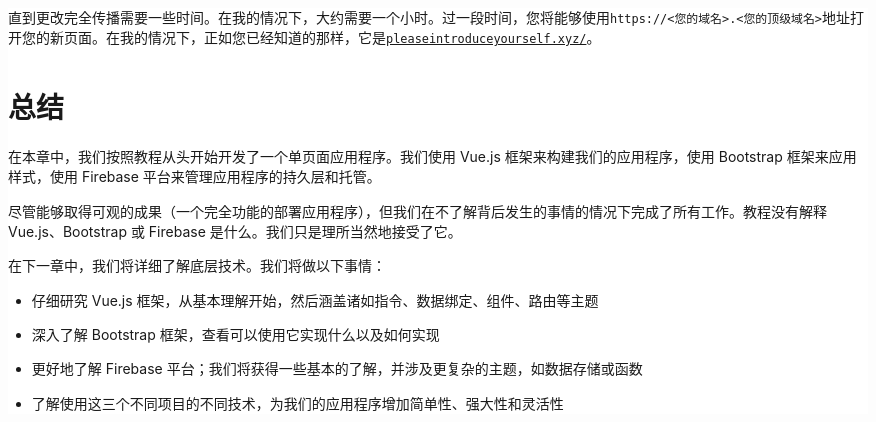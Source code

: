 直到更改完全传播需要一些时间。在我的情况下，大约需要一个小时。过一段时间，您将能够使用`https://<您的域名>.<您的顶级域名>`地址打开您的新页面。在我的情况下，正如您已经知道的那样，它是[`pleaseintroduceyourself.xyz/`](https://pleaseintroduceyourself.xyz/)。

# 总结

在本章中，我们按照教程从头开始开发了一个单页面应用程序。我们使用 Vue.js 框架来构建我们的应用程序，使用 Bootstrap 框架来应用样式，使用 Firebase 平台来管理应用程序的持久层和托管。

尽管能够取得可观的成果（一个完全功能的部署应用程序），但我们在不了解背后发生的事情的情况下完成了所有工作。教程没有解释 Vue.js、Bootstrap 或 Firebase 是什么。我们只是理所当然地接受了它。

在下一章中，我们将详细了解底层技术。我们将做以下事情：

+   仔细研究 Vue.js 框架，从基本理解开始，然后涵盖诸如指令、数据绑定、组件、路由等主题

+   深入了解 Bootstrap 框架，查看可以使用它实现什么以及如何实现

+   更好地了解 Firebase 平台；我们将获得一些基本的了解，并涉及更复杂的主题，如数据存储或函数

+   了解使用这三个不同项目的不同技术，为我们的应用程序增加简单性、强大性和灵活性
